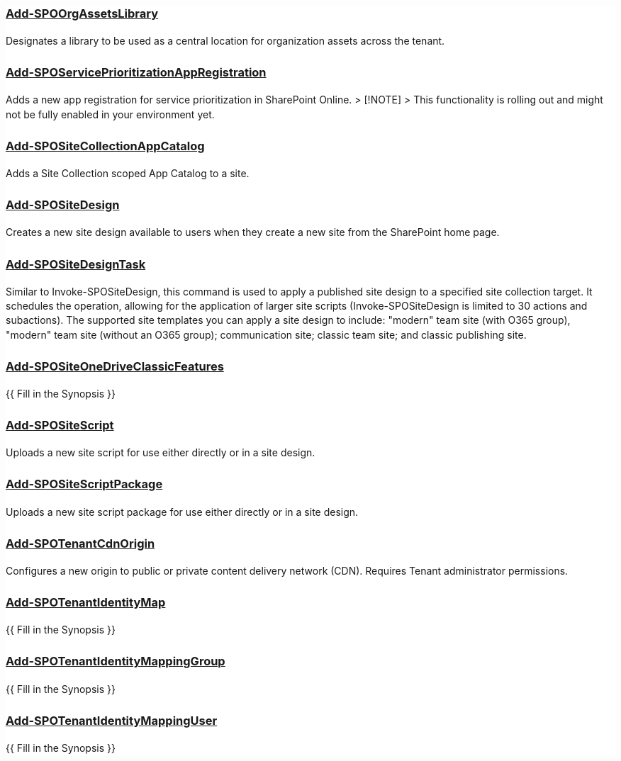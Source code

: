 ### [Add-SPOOrgAssetsLibrary](Add-SPOOrgAssetsLibrary.md)
Designates a library to be used as a central location for organization assets across the tenant.

### [Add-SPOServicePrioritizationAppRegistration](Add-SPOServicePrioritizationAppRegistration.md)
Adds a new app registration for service prioritization in SharePoint Online. > [!NOTE] > This functionality is rolling out and might not be fully enabled in your environment yet.

### [Add-SPOSiteCollectionAppCatalog](Add-SPOSiteCollectionAppCatalog.md)
Adds a Site Collection scoped App Catalog to a site.

### [Add-SPOSiteDesign](Add-SPOSiteDesign.md)
Creates a new site design available to users when they create a new site from the SharePoint home page.

### [Add-SPOSiteDesignTask](Add-SPOSiteDesignTask.md)
Similar to Invoke-SPOSiteDesign, this command is used to apply a published site design to a specified site collection target. It schedules the operation, allowing for the application of larger site scripts (Invoke-SPOSiteDesign is limited to 30 actions and subactions).  The supported site templates you can apply a site design to include: "modern" team site (with O365 group), "modern" team site (without an O365 group); communication site; classic team site; and classic publishing site.

### [Add-SPOSiteOneDriveClassicFeatures](Add-SPOSiteOneDriveClassicFeatures.md)
{{ Fill in the Synopsis }}

### [Add-SPOSiteScript](Add-SPOSiteScript.md)
Uploads a new site script for use either directly or in a site design.

### [Add-SPOSiteScriptPackage](Add-SPOSiteScriptPackage.md)
Uploads a new site script package for use either directly or in a site design.

### [Add-SPOTenantCdnOrigin](Add-SPOTenantCdnOrigin.md)
Configures a new origin to public or private content delivery network (CDN). Requires Tenant administrator permissions.

### [Add-SPOTenantIdentityMap](Add-SPOTenantIdentityMap.md)
{{ Fill in the Synopsis }}

### [Add-SPOTenantIdentityMappingGroup](Add-SPOTenantIdentityMappingGroup.md)
{{ Fill in the Synopsis }}

### [Add-SPOTenantIdentityMappingUser](Add-SPOTenantIdentityMappingUser.md)
{{ Fill in the Synopsis }}

